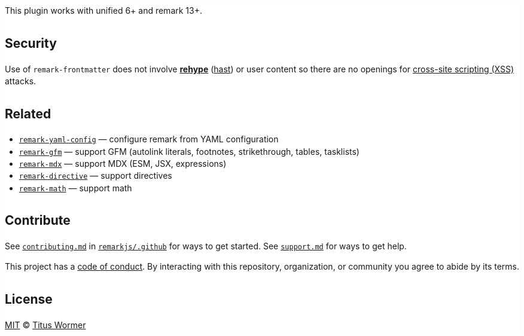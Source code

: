 This plugin works with unified 6+ and remark 13+.

## Security

Use of `remark-frontmatter` does not involve **[rehype][]** ([hast][]) or user
content so there are no openings for [cross-site scripting (XSS)][wiki-xss]
attacks.

## Related

*   [`remark-yaml-config`](https://github.com/remarkjs/remark-yaml-config)
    — configure remark from YAML configuration
*   [`remark-gfm`](https://github.com/remarkjs/remark-gfm)
    — support GFM (autolink literals, footnotes, strikethrough, tables,
    tasklists)
*   [`remark-mdx`](https://github.com/mdx-js/mdx/tree/main/packages/remark-mdx)
    — support MDX (ESM, JSX, expressions)
*   [`remark-directive`](https://github.com/remarkjs/remark-directive)
    — support directives
*   [`remark-math`](https://github.com/remarkjs/remark-math)
    — support math

## Contribute

See [`contributing.md`][contributing] in [`remarkjs/.github`][health] for ways
to get started.
See [`support.md`][support] for ways to get help.

This project has a [code of conduct][coc].
By interacting with this repository, organization, or community you agree to
abide by its terms.

## License

[MIT][license] © [Titus Wormer][author]



[build-badge]: https://github.com/remarkjs/remark-frontmatter/workflows/main/badge.svg

[build]: https://github.com/remarkjs/remark-frontmatter/actions

[coverage-badge]: https://img.shields.io/codecov/c/github/remarkjs/remark-frontmatter.svg

[coverage]: https://codecov.io/github/remarkjs/remark-frontmatter

[downloads-badge]: https://img.shields.io/npm/dm/remark-frontmatter.svg

[downloads]: https://www.npmjs.com/package/remark-frontmatter

[size-badge]: https://img.shields.io/bundlejs/size/remark-frontmatter

[size]: https://bundlejs.com/?q=remark-frontmatter

[sponsors-badge]: https://opencollective.com/unified/sponsors/badge.svg

[backers-badge]: https://opencollective.com/unified/backers/badge.svg

[collective]: https://opencollective.com/unified

[chat-badge]: https://img.shields.io/badge/chat-discussions-success.svg

[chat]: https://github.com/remarkjs/remark/discussions

[npm]: https://docs.npmjs.com/cli/install

[esm]: https://gist.github.com/sindresorhus/a39789f98801d908bbc7ff3ecc99d99c

[esmsh]: https://esm.sh

[health]: https://github.com/remarkjs/.github

[contributing]: https://github.com/remarkjs/.github/blob/main/contributing.md

[support]: https://github.com/remarkjs/.github/blob/main/support.md

[coc]: https://github.com/remarkjs/.github/blob/main/code-of-conduct.md

[license]: license

[author]: https://wooorm.com

[mdast-util-from-markdown]: https://github.com/syntax-tree/mdast-util-from-markdown

[mdast-util-frontmatter]: https://github.com/syntax-tree/mdast-util-frontmatter

[micromark]: https://github.com/micromark/micromark


[micromark-extension-frontmatter]: https://github.com/micromark/micromark-extension-frontmatter
[hast]: https://github.com/syntax-tree/hast
[rehype]: https://github.com/rehypejs/rehype
[remark]: https://github.com/remarkjs/remark
[remark-rehype]: https://github.com/remarkjs/remark-rehype
[remark-mdx-frontmatter]: https://github.com/remcohaszing/remark-mdx-frontmatter
[typescript]: https://www.typescriptlang.org
[unified]: https://github.com/unifiedjs/unified
[unified-create-plugin]: https://unifiedjs.com/learn/guide/create-a-plugin/
[vfile-file-data]: https://github.com/vfile/vfile#filedata
[vfile-matter]: https://github.com/vfile/vfile-matter
[wiki-xss]: https://en.wikipedia.org/wiki/Cross-site_scripting
[api-options]: #options
[api-remark-frontmatter]: #unifieduseremarkfrontmatter-options